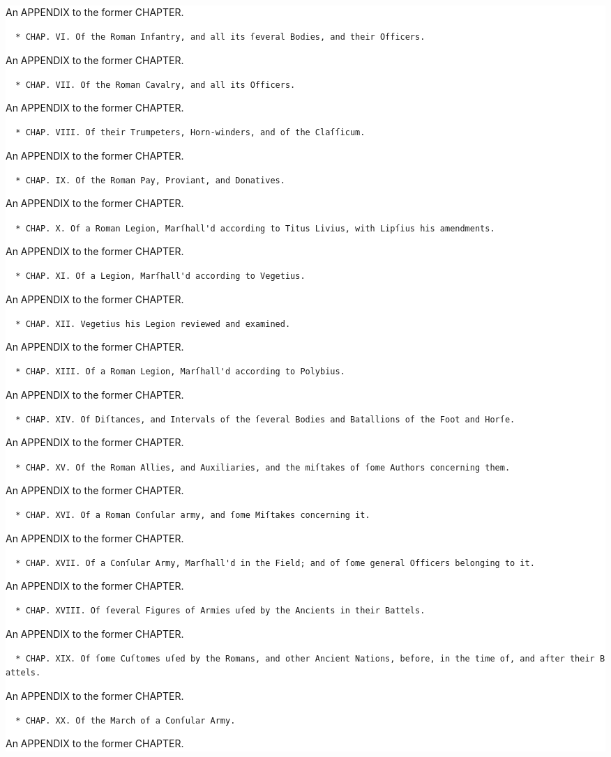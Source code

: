 An APPENDIX to the former CHAPTER.

      * CHAP. VI. Of the Roman Infantry, and all its ſeveral Bodies, and their Officers.

An APPENDIX to the former CHAPTER.

      * CHAP. VII. Of the Roman Cavalry, and all its Officers.

An APPENDIX to the former CHAPTER.

      * CHAP. VIII. Of their Trumpeters, Horn-winders, and of the Claſſicum.

An APPENDIX to the former CHAPTER.

      * CHAP. IX. Of the Roman Pay, Proviant, and Donatives.

An APPENDIX to the former CHAPTER.

      * CHAP. X. Of a Roman Legion, Marſhall'd according to Titus Livius, with Lipſius his amendments.

An APPENDIX to the former CHAPTER.

      * CHAP. XI. Of a Legion, Marſhall'd according to Vegetius.

An APPENDIX to the former CHAPTER.

      * CHAP. XII. Vegetius his Legion reviewed and examined.

An APPENDIX to the former CHAPTER.

      * CHAP. XIII. Of a Roman Legion, Marſhall'd according to Polybius.

An APPENDIX to the former CHAPTER.

      * CHAP. XIV. Of Diſtances, and Intervals of the ſeveral Bodies and Batallions of the Foot and Horſe.

An APPENDIX to the former CHAPTER.

      * CHAP. XV. Of the Roman Allies, and Auxiliaries, and the miſtakes of ſome Authors concerning them.

An APPENDIX to the former CHAPTER.

      * CHAP. XVI. Of a Roman Conſular army, and ſome Miſtakes concerning it.

An APPENDIX to the former CHAPTER.

      * CHAP. XVII. Of a Conſular Army, Marſhall'd in the Field; and of ſome general Officers belonging to it.

An APPENDIX to the former CHAPTER.

      * CHAP. XVIII. Of ſeveral Figures of Armies uſed by the Ancients in their Battels.

An APPENDIX to the former CHAPTER.

      * CHAP. XIX. Of ſome Cuſtomes uſed by the Romans, and other Ancient Nations, before, in the time of, and after their Battels.

An APPENDIX to the former CHAPTER.

      * CHAP. XX. Of the March of a Conſular Army.

An APPENDIX to the former CHAPTER.
